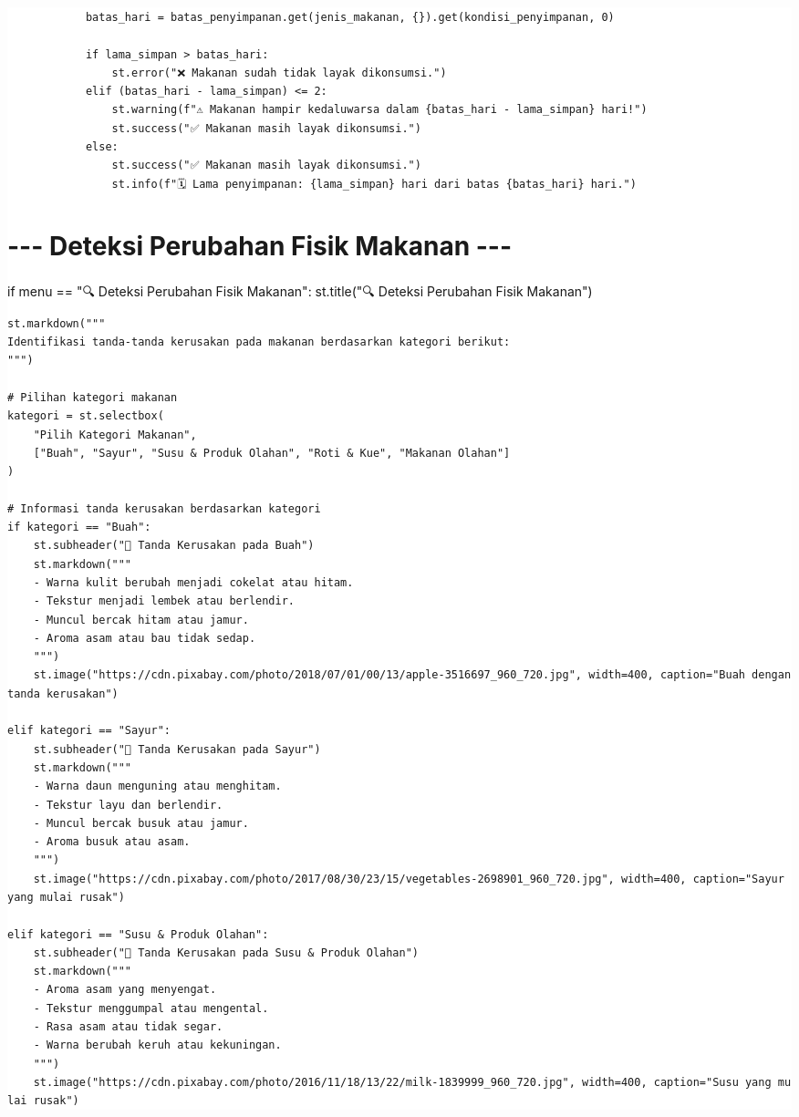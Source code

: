                 batas_hari = batas_penyimpanan.get(jenis_makanan, {}).get(kondisi_penyimpanan, 0)

                if lama_simpan > batas_hari:
                    st.error("❌ Makanan sudah tidak layak dikonsumsi.")
                elif (batas_hari - lama_simpan) <= 2:
                    st.warning(f"⚠️ Makanan hampir kedaluwarsa dalam {batas_hari - lama_simpan} hari!")
                    st.success("✅ Makanan masih layak dikonsumsi.")
                else:
                    st.success("✅ Makanan masih layak dikonsumsi.")
                    st.info(f"🗓️ Lama penyimpanan: {lama_simpan} hari dari batas {batas_hari} hari.")


# --- Deteksi Perubahan Fisik Makanan ---
if menu == "🔍 Deteksi Perubahan Fisik Makanan":
    st.title("🔍 Deteksi Perubahan Fisik Makanan")

    st.markdown("""
    Identifikasi tanda-tanda kerusakan pada makanan berdasarkan kategori berikut:
    """)

    # Pilihan kategori makanan
    kategori = st.selectbox(
        "Pilih Kategori Makanan",
        ["Buah", "Sayur", "Susu & Produk Olahan", "Roti & Kue", "Makanan Olahan"]
    )

    # Informasi tanda kerusakan berdasarkan kategori
    if kategori == "Buah":
        st.subheader("🍎 Tanda Kerusakan pada Buah")
        st.markdown("""
        - Warna kulit berubah menjadi cokelat atau hitam.  
        - Tekstur menjadi lembek atau berlendir.  
        - Muncul bercak hitam atau jamur.  
        - Aroma asam atau bau tidak sedap.  
        """)
        st.image("https://cdn.pixabay.com/photo/2018/07/01/00/13/apple-3516697_960_720.jpg", width=400, caption="Buah dengan tanda kerusakan")

    elif kategori == "Sayur":
        st.subheader("🥦 Tanda Kerusakan pada Sayur")
        st.markdown("""
        - Warna daun menguning atau menghitam.  
        - Tekstur layu dan berlendir.  
        - Muncul bercak busuk atau jamur.  
        - Aroma busuk atau asam.  
        """)
        st.image("https://cdn.pixabay.com/photo/2017/08/30/23/15/vegetables-2698901_960_720.jpg", width=400, caption="Sayur yang mulai rusak")

    elif kategori == "Susu & Produk Olahan":
        st.subheader("🥛 Tanda Kerusakan pada Susu & Produk Olahan")
        st.markdown("""
        - Aroma asam yang menyengat.  
        - Tekstur menggumpal atau mengental.  
        - Rasa asam atau tidak segar.  
        - Warna berubah keruh atau kekuningan.  
        """)
        st.image("https://cdn.pixabay.com/photo/2016/11/18/13/22/milk-1839999_960_720.jpg", width=400, caption="Susu yang mulai rusak")
